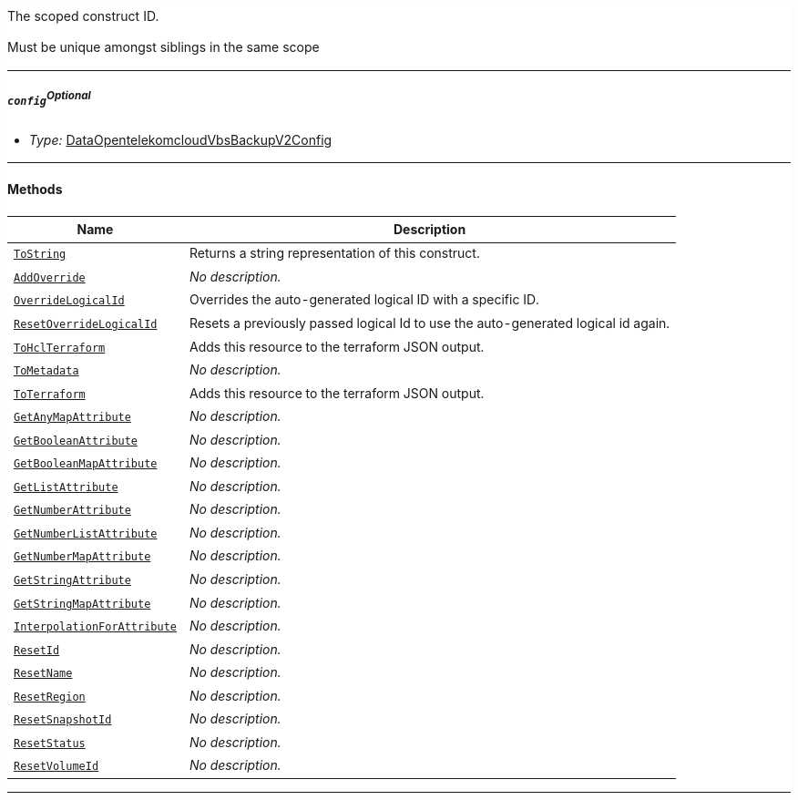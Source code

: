 The scoped construct ID.

Must be unique amongst siblings in the same scope

---

##### `config`<sup>Optional</sup> <a name="config" id="@cdktf/provider-opentelekomcloud.dataOpentelekomcloudVbsBackupV2.DataOpentelekomcloudVbsBackupV2.Initializer.parameter.config"></a>

- *Type:* <a href="#@cdktf/provider-opentelekomcloud.dataOpentelekomcloudVbsBackupV2.DataOpentelekomcloudVbsBackupV2Config">DataOpentelekomcloudVbsBackupV2Config</a>

---

#### Methods <a name="Methods" id="Methods"></a>

| **Name** | **Description** |
| --- | --- |
| <code><a href="#@cdktf/provider-opentelekomcloud.dataOpentelekomcloudVbsBackupV2.DataOpentelekomcloudVbsBackupV2.toString">ToString</a></code> | Returns a string representation of this construct. |
| <code><a href="#@cdktf/provider-opentelekomcloud.dataOpentelekomcloudVbsBackupV2.DataOpentelekomcloudVbsBackupV2.addOverride">AddOverride</a></code> | *No description.* |
| <code><a href="#@cdktf/provider-opentelekomcloud.dataOpentelekomcloudVbsBackupV2.DataOpentelekomcloudVbsBackupV2.overrideLogicalId">OverrideLogicalId</a></code> | Overrides the auto-generated logical ID with a specific ID. |
| <code><a href="#@cdktf/provider-opentelekomcloud.dataOpentelekomcloudVbsBackupV2.DataOpentelekomcloudVbsBackupV2.resetOverrideLogicalId">ResetOverrideLogicalId</a></code> | Resets a previously passed logical Id to use the auto-generated logical id again. |
| <code><a href="#@cdktf/provider-opentelekomcloud.dataOpentelekomcloudVbsBackupV2.DataOpentelekomcloudVbsBackupV2.toHclTerraform">ToHclTerraform</a></code> | Adds this resource to the terraform JSON output. |
| <code><a href="#@cdktf/provider-opentelekomcloud.dataOpentelekomcloudVbsBackupV2.DataOpentelekomcloudVbsBackupV2.toMetadata">ToMetadata</a></code> | *No description.* |
| <code><a href="#@cdktf/provider-opentelekomcloud.dataOpentelekomcloudVbsBackupV2.DataOpentelekomcloudVbsBackupV2.toTerraform">ToTerraform</a></code> | Adds this resource to the terraform JSON output. |
| <code><a href="#@cdktf/provider-opentelekomcloud.dataOpentelekomcloudVbsBackupV2.DataOpentelekomcloudVbsBackupV2.getAnyMapAttribute">GetAnyMapAttribute</a></code> | *No description.* |
| <code><a href="#@cdktf/provider-opentelekomcloud.dataOpentelekomcloudVbsBackupV2.DataOpentelekomcloudVbsBackupV2.getBooleanAttribute">GetBooleanAttribute</a></code> | *No description.* |
| <code><a href="#@cdktf/provider-opentelekomcloud.dataOpentelekomcloudVbsBackupV2.DataOpentelekomcloudVbsBackupV2.getBooleanMapAttribute">GetBooleanMapAttribute</a></code> | *No description.* |
| <code><a href="#@cdktf/provider-opentelekomcloud.dataOpentelekomcloudVbsBackupV2.DataOpentelekomcloudVbsBackupV2.getListAttribute">GetListAttribute</a></code> | *No description.* |
| <code><a href="#@cdktf/provider-opentelekomcloud.dataOpentelekomcloudVbsBackupV2.DataOpentelekomcloudVbsBackupV2.getNumberAttribute">GetNumberAttribute</a></code> | *No description.* |
| <code><a href="#@cdktf/provider-opentelekomcloud.dataOpentelekomcloudVbsBackupV2.DataOpentelekomcloudVbsBackupV2.getNumberListAttribute">GetNumberListAttribute</a></code> | *No description.* |
| <code><a href="#@cdktf/provider-opentelekomcloud.dataOpentelekomcloudVbsBackupV2.DataOpentelekomcloudVbsBackupV2.getNumberMapAttribute">GetNumberMapAttribute</a></code> | *No description.* |
| <code><a href="#@cdktf/provider-opentelekomcloud.dataOpentelekomcloudVbsBackupV2.DataOpentelekomcloudVbsBackupV2.getStringAttribute">GetStringAttribute</a></code> | *No description.* |
| <code><a href="#@cdktf/provider-opentelekomcloud.dataOpentelekomcloudVbsBackupV2.DataOpentelekomcloudVbsBackupV2.getStringMapAttribute">GetStringMapAttribute</a></code> | *No description.* |
| <code><a href="#@cdktf/provider-opentelekomcloud.dataOpentelekomcloudVbsBackupV2.DataOpentelekomcloudVbsBackupV2.interpolationForAttribute">InterpolationForAttribute</a></code> | *No description.* |
| <code><a href="#@cdktf/provider-opentelekomcloud.dataOpentelekomcloudVbsBackupV2.DataOpentelekomcloudVbsBackupV2.resetId">ResetId</a></code> | *No description.* |
| <code><a href="#@cdktf/provider-opentelekomcloud.dataOpentelekomcloudVbsBackupV2.DataOpentelekomcloudVbsBackupV2.resetName">ResetName</a></code> | *No description.* |
| <code><a href="#@cdktf/provider-opentelekomcloud.dataOpentelekomcloudVbsBackupV2.DataOpentelekomcloudVbsBackupV2.resetRegion">ResetRegion</a></code> | *No description.* |
| <code><a href="#@cdktf/provider-opentelekomcloud.dataOpentelekomcloudVbsBackupV2.DataOpentelekomcloudVbsBackupV2.resetSnapshotId">ResetSnapshotId</a></code> | *No description.* |
| <code><a href="#@cdktf/provider-opentelekomcloud.dataOpentelekomcloudVbsBackupV2.DataOpentelekomcloudVbsBackupV2.resetStatus">ResetStatus</a></code> | *No description.* |
| <code><a href="#@cdktf/provider-opentelekomcloud.dataOpentelekomcloudVbsBackupV2.DataOpentelekomcloudVbsBackupV2.resetVolumeId">ResetVolumeId</a></code> | *No description.* |

---